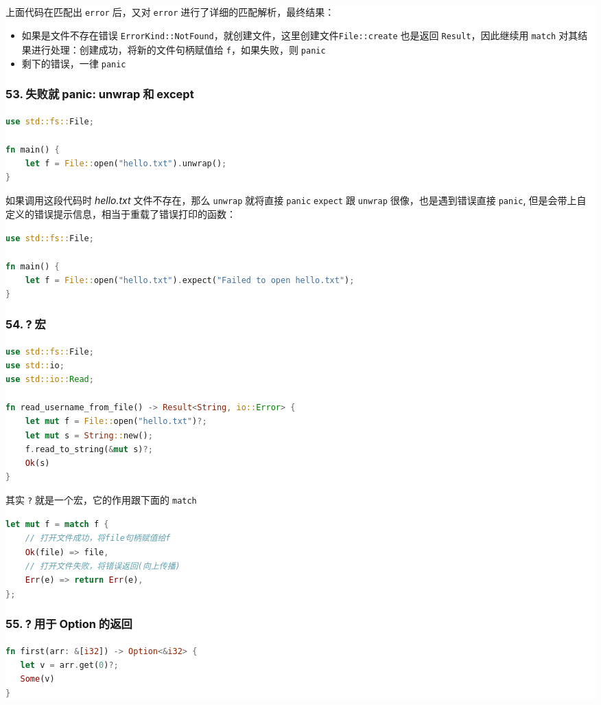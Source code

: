 上面代码在匹配出 `error` 后，又对 `error` 进行了详细的匹配解析，最终结果：

- 如果是文件不存在错误 `ErrorKind::NotFound`，就创建文件，这里创建文件`File::create` 也是返回 `Result`，因此继续用 `match` 对其结果进行处理：创建成功，将新的文件句柄赋值给 `f`，如果失败，则 `panic`
- 剩下的错误，一律 `panic`

### 53. 失败就 panic: unwrap 和 except

```rust
use std::fs::File;

fn main() {
    let f = File::open("hello.txt").unwrap();
}
```

如果调用这段代码时 _hello.txt_ 文件不存在，那么 `unwrap` 就将直接 `panic`
`expect` 跟 `unwrap` 很像，也是遇到错误直接 `panic`, 但是会带上自定义的错误提示信息，相当于重载了错误打印的函数：

```rust
use std::fs::File;

fn main() {
    let f = File::open("hello.txt").expect("Failed to open hello.txt");
}
```

### 54. ? 宏

```rust
use std::fs::File;
use std::io;
use std::io::Read;

fn read_username_from_file() -> Result<String, io::Error> {
    let mut f = File::open("hello.txt")?;
    let mut s = String::new();
    f.read_to_string(&mut s)?;
    Ok(s)
}
```

其实 `?` 就是一个宏，它的作用跟下面的 `match`

```rust
let mut f = match f {
    // 打开文件成功，将file句柄赋值给f
    Ok(file) => file,
    // 打开文件失败，将错误返回(向上传播)
    Err(e) => return Err(e),
};
```

### 55. ? 用于 Option 的返回

```rust
fn first(arr: &[i32]) -> Option<&i32> {
   let v = arr.get(0)?;
   Some(v)
}
```
